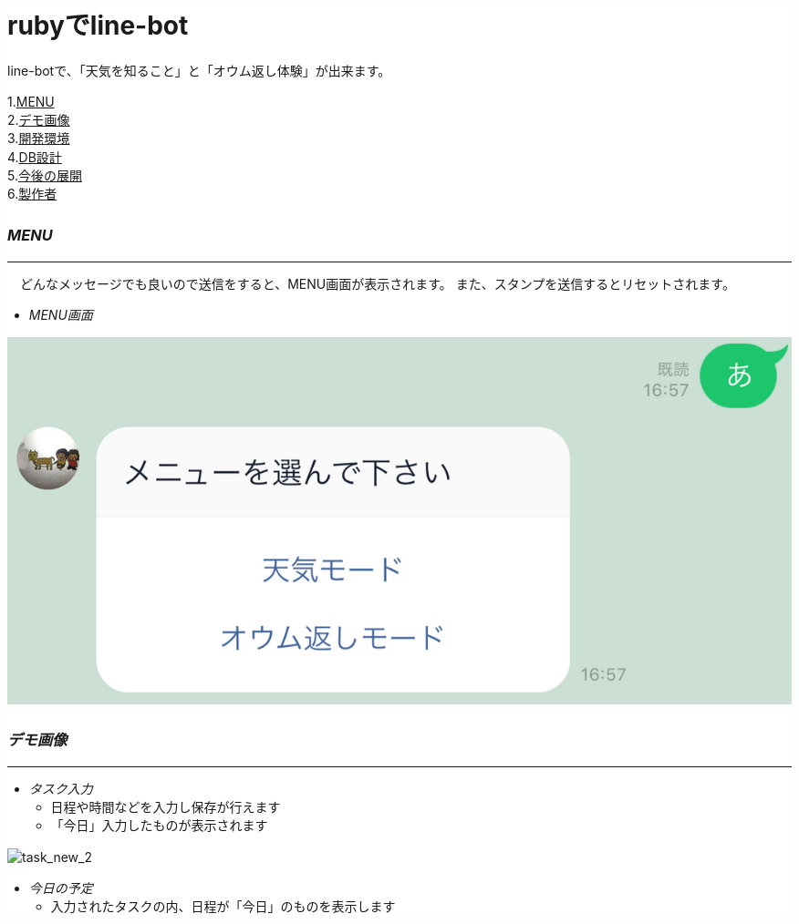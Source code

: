 # **rubyでline-bot**
line-botで、「天気を知ること」と「オウム返し体験」が出来ます。

1.[MENU](#MENU)  
2.[デモ画像](#デモ画像)  
3.[開発環境](#開発環境)  
4.[DB設計](#DB設計)  
5.[今後の展開](#今後の展開)  
6.[製作者](#製作者)

### *MENU*
---
　どんなメッセージでも良いので送信をすると、MENU画面が表示されます。
また、スタンプを送信するとリセットされます。
* *MENU画面*
<img width="1440" alt="task_new_2" src='./app/0images/0demo/menu.jpg'>
<br>

### *デモ画像*
---

* *タスク入力*
  * 日程や時間などを入力し保存が行えます
  * 「今日」入力したものが表示されます

<img width="1440" alt="task_new_2" src="https://user-images.githubusercontent.com/58467980/75649831-a8cc4d80-5c97-11ea-9174-6d7eafd82177.png">

* *今日の予定*
  * 入力されたタスクの内、日程が「今日」のものを表示します
